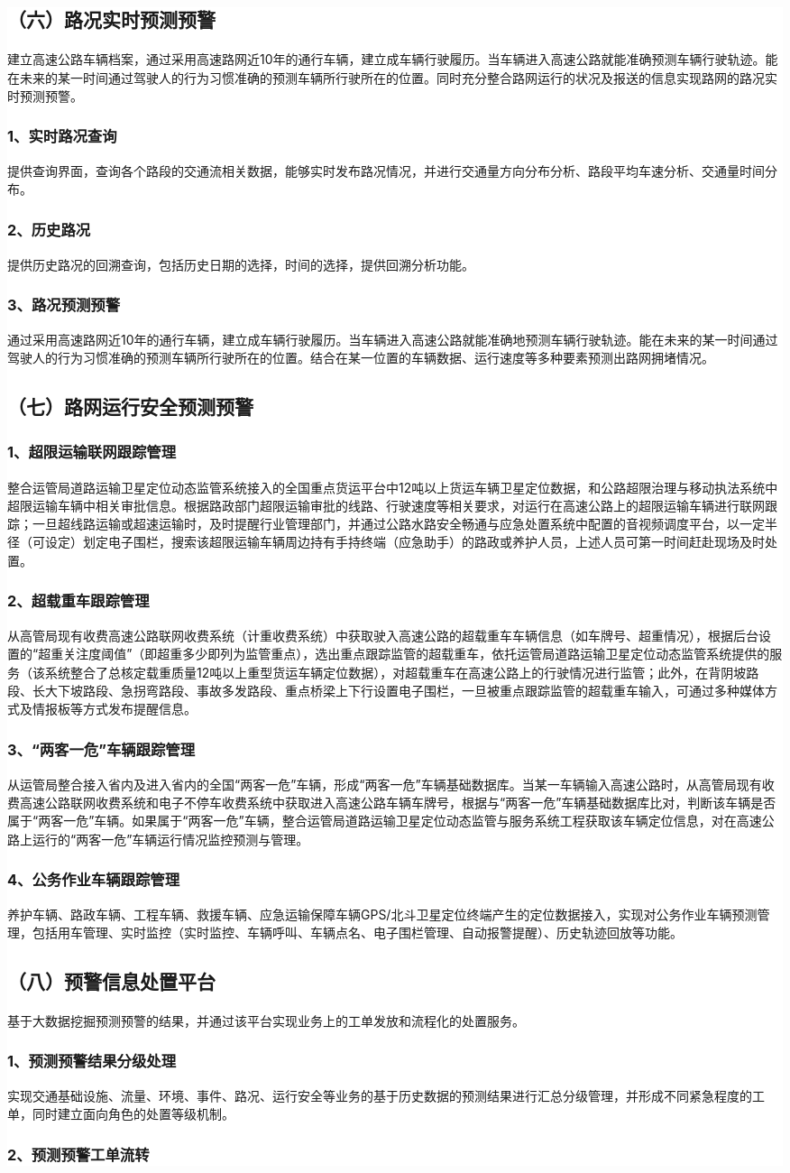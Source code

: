 ## **（六）路况实时预测预警**

建立高速公路车辆档案，通过采用高速路网近10年的通行车辆，建立成车辆行驶履历。当车辆进入高速公路就能准确预测车辆行驶轨迹。能在未来的某一时间通过驾驶人的行为习惯准确的预测车辆所行驶所在的位置。同时充分整合路网运行的状况及报送的信息实现路网的路况实时预测预警。

### 1、实时路况查询

提供查询界面，查询各个路段的交通流相关数据，能够实时发布路况情况，并进行交通量方向分布分析、路段平均车速分析、交通量时间分布。

### 2、历史路况

提供历史路况的回溯查询，包括历史日期的选择，时间的选择，提供回溯分析功能。

### 3、路况预测预警

通过采用高速路网近10年的通行车辆，建立成车辆行驶履历。当车辆进入高速公路就能准确地预测车辆行驶轨迹。能在未来的某一时间通过驾驶人的行为习惯准确的预测车辆所行驶所在的位置。结合在某一位置的车辆数据、运行速度等多种要素预测出路网拥堵情况。

## **（七）路网运行安全预测预警**

### 1、超限运输联网跟踪管理

整合运管局道路运输卫星定位动态监管系统接入的全国重点货运平台中12吨以上货运车辆卫星定位数据，和公路超限治理与移动执法系统中超限运输车辆中相关审批信息。根据路政部门超限运输审批的线路、行驶速度等相关要求，对运行在高速公路上的超限运输车辆进行联网跟踪；一旦超线路运输或超速运输时，及时提醒行业管理部门，并通过公路水路安全畅通与应急处置系统中配置的音视频调度平台，以一定半径（可设定）划定电子围栏，搜索该超限运输车辆周边持有手持终端（应急助手）的路政或养护人员，上述人员可第一时间赶赴现场及时处置。

### 2、超载重车跟踪管理

从高管局现有收费高速公路联网收费系统（计重收费系统）中获取驶入高速公路的超载重车车辆信息（如车牌号、超重情况），根据后台设置的“超重关注度阈值”（即超重多少即列为监管重点），选出重点跟踪监管的超载重车，依托运管局道路运输卫星定位动态监管系统提供的服务（该系统整合了总核定载重质量12吨以上重型货运车辆定位数据），对超载重车在高速公路上的行驶情况进行监管；此外，在背阴坡路段、长大下坡路段、急拐弯路段、事故多发路段、重点桥梁上下行设置电子围栏，一旦被重点跟踪监管的超载重车输入，可通过多种媒体方式及情报板等方式发布提醒信息。

### 3、“两客一危”车辆跟踪管理

从运管局整合接入省内及进入省内的全国“两客一危”车辆，形成“两客一危”车辆基础数据库。当某一车辆输入高速公路时，从高管局现有收费高速公路联网收费系统和电子不停车收费系统中获取进入高速公路车辆车牌号，根据与“两客一危”车辆基础数据库比对，判断该车辆是否属于“两客一危”车辆。如果属于“两客一危”车辆，整合运管局道路运输卫星定位动态监管与服务系统工程获取该车辆定位信息，对在高速公路上运行的“两客一危”车辆运行情况监控预测与管理。

### 4、公务作业车辆跟踪管理

养护车辆、路政车辆、工程车辆、救援车辆、应急运输保障车辆GPS/北斗卫星定位终端产生的定位数据接入，实现对公务作业车辆预测管理，包括用车管理、实时监控（实时监控、车辆呼叫、车辆点名、电子围栏管理、自动报警提醒）、历史轨迹回放等功能。

## **（八）预警信息处置平台**

基于大数据挖掘预测预警的结果，并通过该平台实现业务上的工单发放和流程化的处置服务。

### 1、预测预警结果分级处理

实现交通基础设施、流量、环境、事件、路况、运行安全等业务的基于历史数据的预测结果进行汇总分级管理，并形成不同紧急程度的工单，同时建立面向角色的处置等级机制。

### 2、预测预警工单流转
